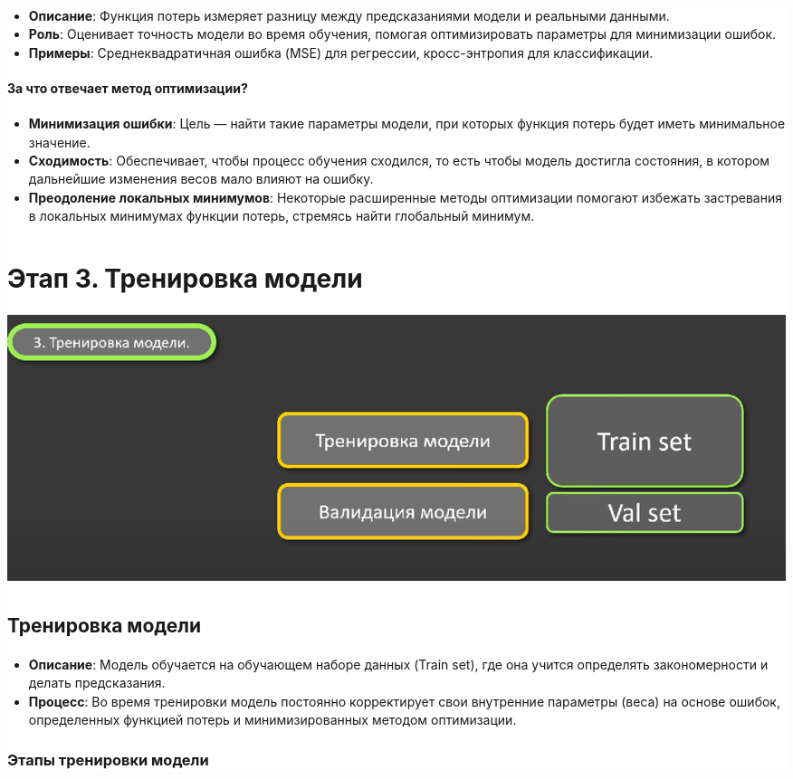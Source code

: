 - **Описание**: Функция потерь измеряет разницу между предсказаниями модели и реальными данными.
- **Роль**: Оценивает точность модели во время обучения, помогая оптимизировать параметры для минимизации ошибок.
- **Примеры**: Среднеквадратичная ошибка (MSE) для регрессии, кросс-энтропия для классификации.

#### За что отвечает метод оптимизации?

- **Минимизация ошибки**: Цель — найти такие параметры модели, при которых функция потерь будет иметь минимальное
  значение.
- **Сходимость**: Обеспечивает, чтобы процесс обучения сходился, то есть чтобы модель достигла состояния, в котором
  дальнейшие изменения весов мало влияют на ошибку.
- **Преодоление локальных минимумов**: Некоторые расширенные методы оптимизации помогают избежать застревания в
  локальных минимумах функции потерь, стремясь найти глобальный минимум.

# Этап 3. Тренировка модели

![img_9.png](img_9.png)

## Тренировка модели

- **Описание**: Модель обучается на обучающем наборе данных (Train set), где она учится определять закономерности и
  делать предсказания.
- **Процесс**: Во время тренировки модель постоянно корректирует свои внутренние параметры (веса) на основе ошибок,
  определенных функцией потерь и минимизированных методом оптимизации.

### Этапы тренировки модели

